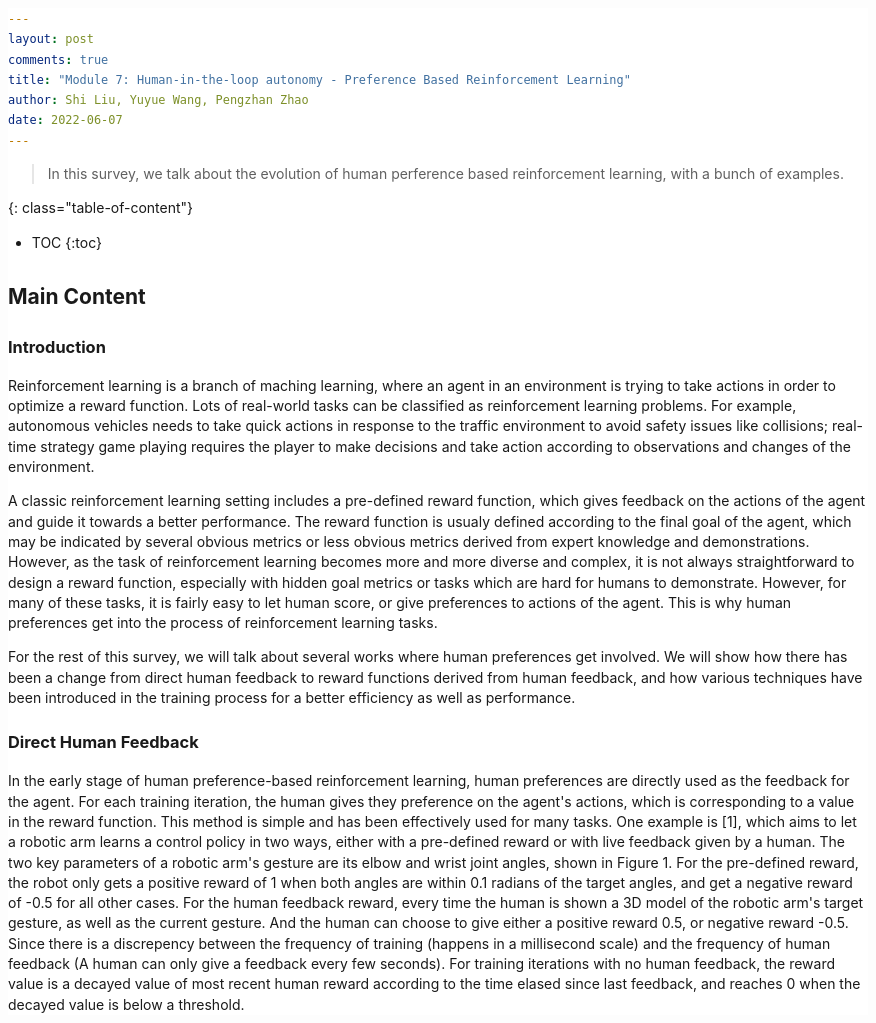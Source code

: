 ```yaml
---
layout: post
comments: true
title: "Module 7: Human-in-the-loop autonomy - Preference Based Reinforcement Learning"
author: Shi Liu, Yuyue Wang, Pengzhan Zhao
date: 2022-06-07
---
```



> In this survey, we talk about the evolution of human perference based reinforcement learning, with a bunch of examples.


{: class="table-of-content"}
* TOC
{:toc}

## Main Content

### Introduction

Reinforcement learning is a branch of maching learning, where an agent in an environment is trying to take actions in order to optimize a reward function. Lots of real-world tasks can be classified as reinforcement learning problems. For example, autonomous vehicles needs to take quick actions in response to the traffic environment to avoid safety issues like collisions; real-time strategy game playing requires the player to make decisions and take action according to observations and changes of the environment.

A classic reinforcement learning setting includes a pre-defined reward function, which gives feedback on the actions of the agent and guide it towards a better performance. The reward function is usualy defined according to the final goal of the agent, which may be indicated by several obvious metrics or less obvious metrics derived from expert knowledge and demonstrations. However, as the task of reinforcement learning becomes more and more diverse and complex, it is not always straightforward to design a reward function, especially with hidden goal metrics or tasks which are hard for humans to demonstrate. However, for many of these tasks, it is fairly easy to let human score, or give preferences to actions of the agent. This is why human preferences get into the process of reinforcement learning tasks.

For the rest of this survey, we will talk about several works where human preferences get involved. We will show how there has been a change from direct human feedback to reward functions derived from human feedback, and how various techniques have been introduced in the training process for a better efficiency as well as performance.

### Direct Human Feedback

In the early stage of human preference-based reinforcement learning, human preferences are directly used as the feedback for the agent. For each training iteration, the human gives they preference on the agent's actions, which is corresponding to a value in the reward function. This method is simple and has been effectively used for many tasks. One example is [1], which aims to let a robotic arm learns a control policy in two ways, either with a pre-defined reward or with live feedback given by a human. The two key parameters of a robotic arm's gesture are its elbow and wrist joint angles, shown in Figure 1. For the pre-defined reward, the robot only gets a positive reward of 1 when both angles are within 0.1 radians of the target angles, and get a negative reward of -0.5 for all other cases. For the human feedback reward, every time the human is shown a 3D model of the robotic arm's target gesture, as well as the current gesture. And the human can choose to give either a positive reward 0.5, or negative reward -0.5. Since there is a discrepency between the frequency of training (happens in a millisecond scale) and the frequency of human feedback (A human can only give a feedback every few seconds). For training iterations with no human feedback, the reward value is a decayed value of most recent human reward according to the time elased since last feedback, and reaches 0 when the decayed value is below a threshold.
